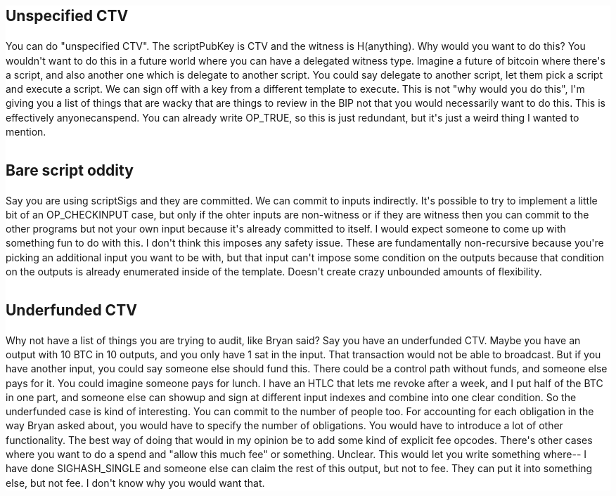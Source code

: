 ## Unspecified CTV

You can do "unspecified CTV". The scriptPubKey is CTV and the witness is
H(anything). Why would you want to do this? You wouldn't want to do this
in a future world where you can have a delegated witness type. Imagine a
future of bitcoin where there's a script, and also another one which is
delegate to another script. You could say delegate to another script,
let them pick a script and execute a script. We can sign off with a key
from a different template to execute. This is not "why would you do
this", I'm giving you a list of things that are wacky that are things to
review in the BIP not that you would necessarily want to do this. This
is effectively anyonecanspend. You can already write OP_TRUE, so this is
just redundant, but it's just a weird thing I wanted to mention.

## Bare script oddity

Say you are using scriptSigs and they are committed. We can commit to
inputs indirectly. It's possible to try to implement a little bit of an
OP_CHECKINPUT case, but only if the ohter inputs are non-witness or if
they are witness then you can commit to the other programs but not your
own input because it's already committed to itself. I would expect
someone to come up with something fun to do with this. I don't think
this imposes any safety issue. These are fundamentally non-recursive
because you're picking an additional input you want to be with, but that
input can't impose some condition on the outputs because that condition
on the outputs is already enumerated inside of the template. Doesn't
create crazy unbounded amounts of flexibility.

## Underfunded CTV

Why not have a list of things you are trying to audit, like Bryan said?
Say you have an underfunded CTV. Maybe you have an output with 10 BTC in
10 outputs, and you only have 1 sat in the input. That transaction would
not be able to broadcast. But if you have another input, you could say
someone else should fund this. There could be a control path without
funds, and someone else pays for it. You could imagine someone pays for
lunch. I have an HTLC that lets me revoke after a week, and I put half
of the BTC in one part, and someone else can showup and sign at
different input indexes and combine into one clear condition. So the
underfunded case is kind of interesting. You can commit to the number of
people too. For accounting for each obligation in the way Bryan asked
about, you would have to specify the number of obligations. You would
have to introduce a lot of other functionality. The best way of doing
that would in my opinion be to add some kind of explicit fee opcodes.
There's other cases where you want to do a spend and "allow this much
fee" or something. Unclear. This would let you write something where-- I
have done SIGHASH_SINGLE and someone else can claim the rest of this
output, but not to fee. They can put it into something else, but not
fee. I don't know why you would want that.
